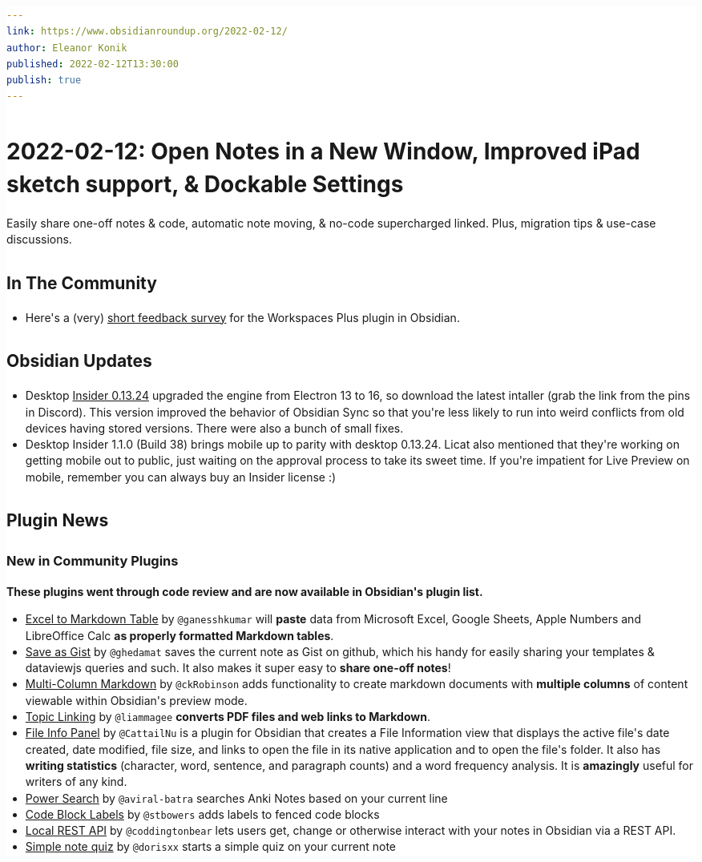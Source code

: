 ```yaml
---
link: https://www.obsidianroundup.org/2022-02-12/
author: Eleanor Konik
published: 2022-02-12T13:30:00
publish: true
---
```


# 2022-02-12: Open Notes in a New Window, Improved iPad sketch support, & Dockable Settings
Easily share one-off notes & code, automatic note moving, & no-code supercharged linked. Plus, migration tips &  use-case discussions. 

## In The Community

-   Here's a (very) [short feedback survey](https://airtable.com/shr94ZN7tfQt6tv5n) for the Workspaces Plus plugin in Obsidian.

## Obsidian Updates

-   Desktop [Insider 0.13.24](https://forum.obsidian.md/t/obsidian-release-v0-13-24-insider-build/31864) upgraded the engine from Electron 13 to 16, so download the latest intaller (grab the link from the pins in Discord). This version improved the behavior of Obsidian Sync so that you're less likely to run into weird conflicts from old devices having stored versions. There were also a bunch of small fixes.
-   Desktop Insider 1.1.0 (Build 38) brings mobile up to parity with desktop 0.13.24. Licat also mentioned that they're working on getting mobile out to public, just waiting on the approval process to take its sweet time. If you're impatient for Live Preview on mobile, remember you can always buy an Insider license :)

## Plugin News

### New in Community Plugins

**These plugins went through code review and are now available in Obsidian's plugin list.**

-   [Excel to Markdown Table](https://github.com/ganesshkumar/obsidian-excel-to-markdown-table) by `@ganesshkumar` will **paste** data from Microsoft Excel, Google Sheets, Apple Numbers and LibreOffice Calc **as properly formatted Markdown tables**.
-   [Save as Gist](https://github.com/ghedamat/obsidian-save-as-gist) by `@ghedamat` saves the current note as Gist on github, which his handy for easily sharing your templates & dataviewjs queries and such. It also makes it super easy to **share one-off notes**!
-   [Multi-Column Markdown](https://github.com/ckRobinson/multi-column_markdown) by `@ckRobinson` adds functionality to create markdown documents with **multiple columns** of content viewable within Obsidian's preview mode.
-   [Topic Linking](https://github.com/liammagee/obsidian-topic-linking) by `@liammagee` **converts PDF files and web links to Markdown**.
-   [File Info Panel](https://github.com/CattailNu/obsidian-file-info-panel-plugin) by `@CattailNu` is a plugin for Obsidian that creates a File Information view that displays the active file's date created, date modified, file size, and links to open the file in its native application and to open the file's folder. It also has **writing statistics** (character, word, sentence, and paragraph counts) and a word frequency analysis. It is **amazingly** useful for writers of any kind.
-   [Power Search](https://github.com/aviral-batra/obsidian-power-search) by `@aviral-batra` searches Anki Notes based on your current line
-   [Code Block Labels](https://github.com/stbowers/obsidian-codeblock-labels) by `@stbowers` adds labels to fenced code blocks
-   [Local REST API](https://github.com/coddingtonbear/obsidian-local-rest-api) by `@coddingtonbear` lets users get, change or otherwise interact with your notes in Obsidian via a REST API.
-   [Simple note quiz](https://github.com/dorisxx/Obsidian-simple-note-quiz) by `@dorisxx` starts a simple quiz on your current note